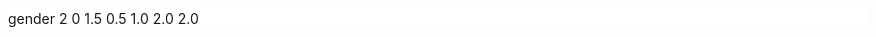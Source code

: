 </g><defs><clipPath id="cpMC4wMHw0OC4wMHwyLjg4fDEyLjAw"><rect x="0.00" y="2.88" width="48.00" height="9.12"></rect></clipPath></defs><g clip-path="url(#cpMC4wMHw0OC4wMHwyLjg4fDEyLjAw)"><rect x="1.78" y="4.12" width="2.02" height="7.54" style="stroke-width: 0.38; fill: #000000;"></rect><rect x="3.80" y="3.22" width="2.02" height="8.44" style="stroke-width: 0.38; fill: #000000;"></rect><rect x="5.82" y="11.66" width="2.02" height="0.00" style="stroke-width: 0.38; fill: #000000;"></rect><rect x="7.84" y="7.39" width="2.02" height="4.27" style="stroke-width: 0.38; fill: #000000;"></rect><rect x="9.86" y="11.66" width="2.02" height="0.00" style="stroke-width: 0.38; fill: #000000;"></rect><rect x="11.88" y="7.69" width="2.02" height="3.98" style="stroke-width: 0.38; fill: #000000;"></rect><rect x="13.90" y="11.66" width="2.02" height="0.00" style="stroke-width: 0.38; fill: #000000;"></rect><rect x="15.92" y="10.26" width="2.02" height="1.40" style="stroke-width: 0.38; fill: #000000;"></rect><rect x="17.94" y="11.66" width="2.02" height="0.00" style="stroke-width: 0.38; fill: #000000;"></rect><rect x="19.96" y="11.15" width="2.02" height="0.51" style="stroke-width: 0.38; fill: #000000;"></rect><rect x="21.98" y="11.66" width="2.02" height="0.00" style="stroke-width: 0.38; fill: #000000;"></rect><rect x="24.00" y="11.50" width="2.02" height="0.16" style="stroke-width: 0.38; fill: #000000;"></rect><rect x="26.02" y="11.66" width="2.02" height="0.00" style="stroke-width: 0.38; fill: #000000;"></rect><rect x="28.04" y="11.60" width="2.02" height="0.063" style="stroke-width: 0.38; fill: #000000;"></rect><rect x="30.06" y="11.66" width="2.02" height="0.00" style="stroke-width: 0.38; fill: #000000;"></rect><rect x="32.08" y="11.64" width="2.02" height="0.021" style="stroke-width: 0.38; fill: #000000;"></rect><rect x="34.10" y="11.66" width="2.02" height="0.00" style="stroke-width: 0.38; fill: #000000;"></rect><rect x="36.12" y="11.66" width="2.02" height="0.0015" style="stroke-width: 0.38; fill: #000000;"></rect><rect x="38.14" y="11.66" width="2.02" height="0.00" style="stroke-width: 0.38; fill: #000000;"></rect><rect x="40.16" y="11.66" width="2.02" height="0.00" style="stroke-width: 0.38; fill: #000000;"></rect><rect x="42.18" y="11.66" width="2.02" height="0.00" style="stroke-width: 0.38; fill: #000000;"></rect><rect x="44.20" y="11.66" width="2.02" height="0.0015" style="stroke-width: 0.38; fill: #000000;"></rect></g></svg>
</td>
  </tr>
  <tr>
   <td style="text-align:left;"> gender </td>
   <td style="text-align:right;"> 2 </td>
   <td style="text-align:right;"> 0 </td>
   <td style="text-align:right;"> 1.5 </td>
   <td style="text-align:right;"> 0.5 </td>
   <td style="text-align:right;"> 1.0 </td>
   <td style="text-align:right;"> 2.0 </td>
   <td style="text-align:right;"> 2.0 </td>
   <td style="text-align:right;">  <svg xmlns="http://www.w3.org/2000/svg" xmlns:xlink="http://www.w3.org/1999/xlink" class="svglite" width="48.00pt" height="12.00pt" viewBox="0 0 48.00 12.00"><defs><style type="text/css">
    .svglite line, .svglite polyline, .svglite polygon, .svglite path, .svglite rect, .svglite circle {
      fill: none;
      stroke: #000000;
      stroke-linecap: round;
      stroke-linejoin: round;
      stroke-miterlimit: 10.00;
    }
    .svglite text {
      white-space: pre;
    }
  </style></defs><rect width="100%" height="100%" style="stroke: none; fill: none;"></rect><defs><clipPath id="cpMC4wMHw0OC4wMHwwLjAwfDEyLjAw"><rect x="0.00" y="0.00" width="48.00" height="12.00"></rect></clipPath></defs><g clip-path="url(#cpMC4wMHw0OC4wMHwwLjAwfDEyLjAw)">